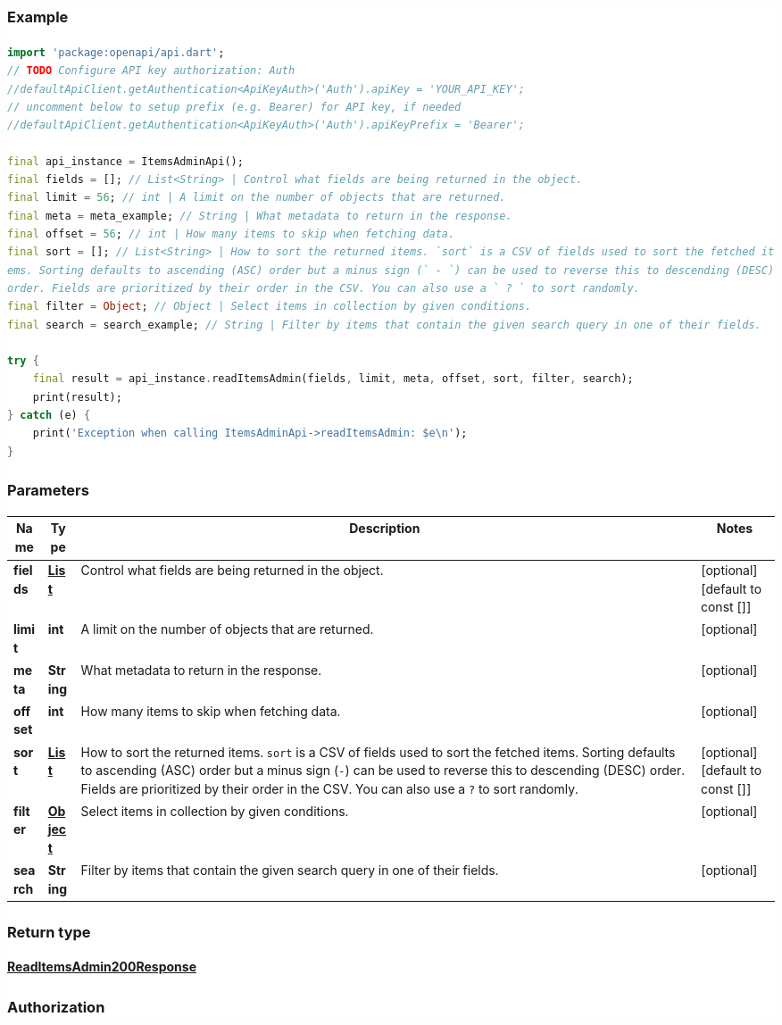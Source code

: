 ### Example
```dart
import 'package:openapi/api.dart';
// TODO Configure API key authorization: Auth
//defaultApiClient.getAuthentication<ApiKeyAuth>('Auth').apiKey = 'YOUR_API_KEY';
// uncomment below to setup prefix (e.g. Bearer) for API key, if needed
//defaultApiClient.getAuthentication<ApiKeyAuth>('Auth').apiKeyPrefix = 'Bearer';

final api_instance = ItemsAdminApi();
final fields = []; // List<String> | Control what fields are being returned in the object.
final limit = 56; // int | A limit on the number of objects that are returned.
final meta = meta_example; // String | What metadata to return in the response.
final offset = 56; // int | How many items to skip when fetching data.
final sort = []; // List<String> | How to sort the returned items. `sort` is a CSV of fields used to sort the fetched items. Sorting defaults to ascending (ASC) order but a minus sign (` - `) can be used to reverse this to descending (DESC) order. Fields are prioritized by their order in the CSV. You can also use a ` ? ` to sort randomly. 
final filter = Object; // Object | Select items in collection by given conditions.
final search = search_example; // String | Filter by items that contain the given search query in one of their fields.

try {
    final result = api_instance.readItemsAdmin(fields, limit, meta, offset, sort, filter, search);
    print(result);
} catch (e) {
    print('Exception when calling ItemsAdminApi->readItemsAdmin: $e\n');
}
```

### Parameters

Name | Type | Description  | Notes
------------- | ------------- | ------------- | -------------
 **fields** | [**List<String>**](String.md)| Control what fields are being returned in the object. | [optional] [default to const []]
 **limit** | **int**| A limit on the number of objects that are returned. | [optional] 
 **meta** | **String**| What metadata to return in the response. | [optional] 
 **offset** | **int**| How many items to skip when fetching data. | [optional] 
 **sort** | [**List<String>**](String.md)| How to sort the returned items. `sort` is a CSV of fields used to sort the fetched items. Sorting defaults to ascending (ASC) order but a minus sign (` - `) can be used to reverse this to descending (DESC) order. Fields are prioritized by their order in the CSV. You can also use a ` ? ` to sort randomly.  | [optional] [default to const []]
 **filter** | [**Object**](.md)| Select items in collection by given conditions. | [optional] 
 **search** | **String**| Filter by items that contain the given search query in one of their fields. | [optional] 

### Return type

[**ReadItemsAdmin200Response**](ReadItemsAdmin200Response.md)

### Authorization
